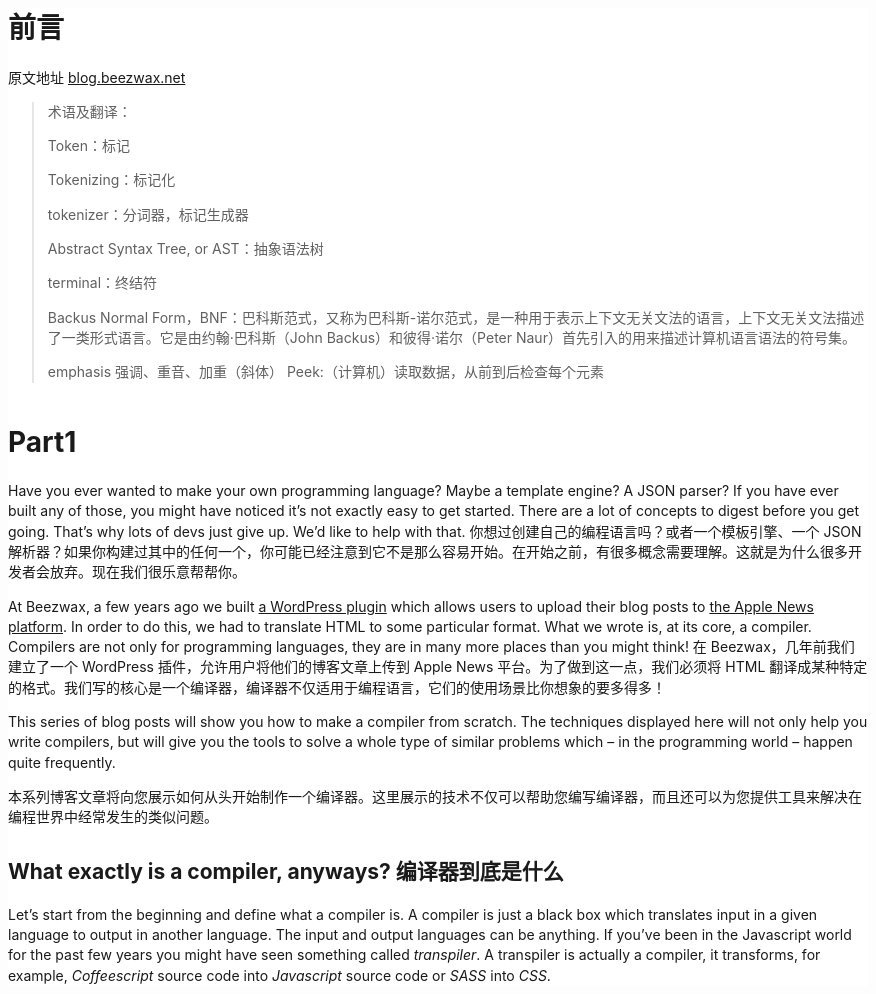 # 前言

原文地址 [blog.beezwax.net](https://blog.beezwax.net/2017/07/07/writing-a-markdown-compiler/)

> 术语及翻译：
>
> Token：标记
>
> Tokenizing：标记化
>
> tokenizer：分词器，标记生成器
>
> Abstract Syntax Tree, or AST：抽象语法树
>
> terminal：终结符
>
> Backus Normal Form，BNF：巴科斯范式，又称为巴科斯-诺尔范式，是一种用于表示上下文无关文法的语言，上下文无关文法描述了一类形式语言。它是由约翰·巴科斯（John Backus）和彼得·诺尔（Peter Naur）首先引入的用来描述计算机语言语法的符号集。
>
> emphasis 强调、重音、加重（斜体）
> Peek:（计算机）读取数据，从前到后检查每个元素

# Part1

Have you ever wanted to make your own programming language? Maybe a template engine? A JSON parser? If you have ever built any of those, you might have noticed it’s not exactly easy to get started. There are a lot of concepts to digest before you get going. That’s why lots of devs just give up. We’d like to help with that.
你想过创建自己的编程语言吗？或者一个模板引擎、一个 JSON 解析器？如果你构建过其中的任何一个，你可能已经注意到它不是那么容易开始。在开始之前，有很多概念需要理解。这就是为什么很多开发者会放弃。现在我们很乐意帮帮你。

At Beezwax, a few years ago we built [a WordPress plugin](https://github.com/beezwax/WP-Publish-to-Apple-News) which allows users to upload their blog posts to [the Apple News platform](https://www.apple.com/news/). In order to do this, we had to translate HTML to some particular format. What we wrote is, at its core, a compiler. Compilers are not only for programming languages, they are in many more places than you might think!
在 Beezwax，几年前我们建立了一个 WordPress 插件，允许用户将他们的博客文章上传到 Apple News 平台。为了做到这一点，我们必须将 HTML 翻译成某种特定的格式。我们写的核心是一个编译器，编译器不仅适用于编程语言，它们的使用场景比你想象的要多得多！

This series of blog posts will show you how to make a compiler from scratch. The techniques displayed here will not only help you write compilers, but will give you the tools to solve a whole type of similar problems which – in the programming world – happen quite frequently.

本系列博客文章将向您展示如何从头开始制作一个编译器。这里展示的技术不仅可以帮助您编写编译器，而且还可以为您提供工具来解决在编程世界中经常发生的类似问题。

What exactly is a compiler, anyways? 编译器到底是什么
------------------------------------

Let’s start from the beginning and define what a compiler is. A compiler is just a black box which translates input in a given language to output in another language. The input and output languages can be anything. If you’ve been in the Javascript world for the past few years you might have seen something called _transpiler_. A transpiler is actually a compiler, it transforms, for example, _Coffeescript_ source code into _Javascript_ source code or _SASS_ into _CSS_.
